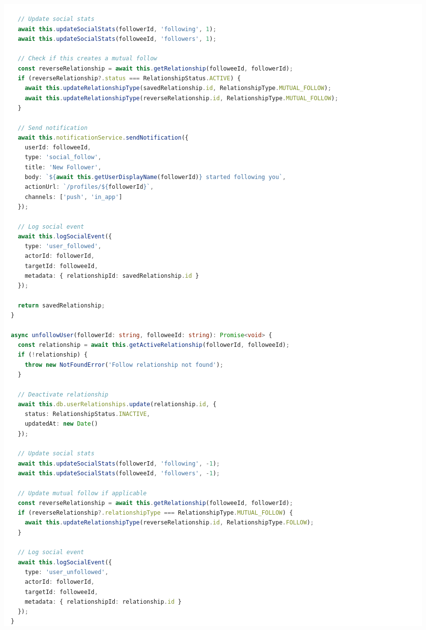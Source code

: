 ```typescript
    
    // Update social stats
    await this.updateSocialStats(followerId, 'following', 1);
    await this.updateSocialStats(followeeId, 'followers', 1);
    
    // Check if this creates a mutual follow
    const reverseRelationship = await this.getRelationship(followeeId, followerId);
    if (reverseRelationship?.status === RelationshipStatus.ACTIVE) {
      await this.updateRelationshipType(savedRelationship.id, RelationshipType.MUTUAL_FOLLOW);
      await this.updateRelationshipType(reverseRelationship.id, RelationshipType.MUTUAL_FOLLOW);
    }
    
    // Send notification
    await this.notificationService.sendNotification({
      userId: followeeId,
      type: 'social_follow',
      title: 'New Follower',
      body: `${await this.getUserDisplayName(followerId)} started following you`,
      actionUrl: `/profiles/${followerId}`,
      channels: ['push', 'in_app']
    });
    
    // Log social event
    await this.logSocialEvent({
      type: 'user_followed',
      actorId: followerId,
      targetId: followeeId,
      metadata: { relationshipId: savedRelationship.id }
    });
    
    return savedRelationship;
  }
  
  async unfollowUser(followerId: string, followeeId: string): Promise<void> {
    const relationship = await this.getActiveRelationship(followerId, followeeId);
    if (!relationship) {
      throw new NotFoundError('Follow relationship not found');
    }
    
    // Deactivate relationship
    await this.db.userRelationships.update(relationship.id, {
      status: RelationshipStatus.INACTIVE,
      updatedAt: new Date()
    });
    
    // Update social stats
    await this.updateSocialStats(followerId, 'following', -1);
    await this.updateSocialStats(followeeId, 'followers', -1);
    
    // Update mutual follow if applicable
    const reverseRelationship = await this.getRelationship(followeeId, followerId);
    if (reverseRelationship?.relationshipType === RelationshipType.MUTUAL_FOLLOW) {
      await this.updateRelationshipType(reverseRelationship.id, RelationshipType.FOLLOW);
    }
    
    // Log social event
    await this.logSocialEvent({
      type: 'user_unfollowed',
      actorId: followerId,
      targetId: followeeId,
      metadata: { relationshipId: relationship.id }
    });
  }
```